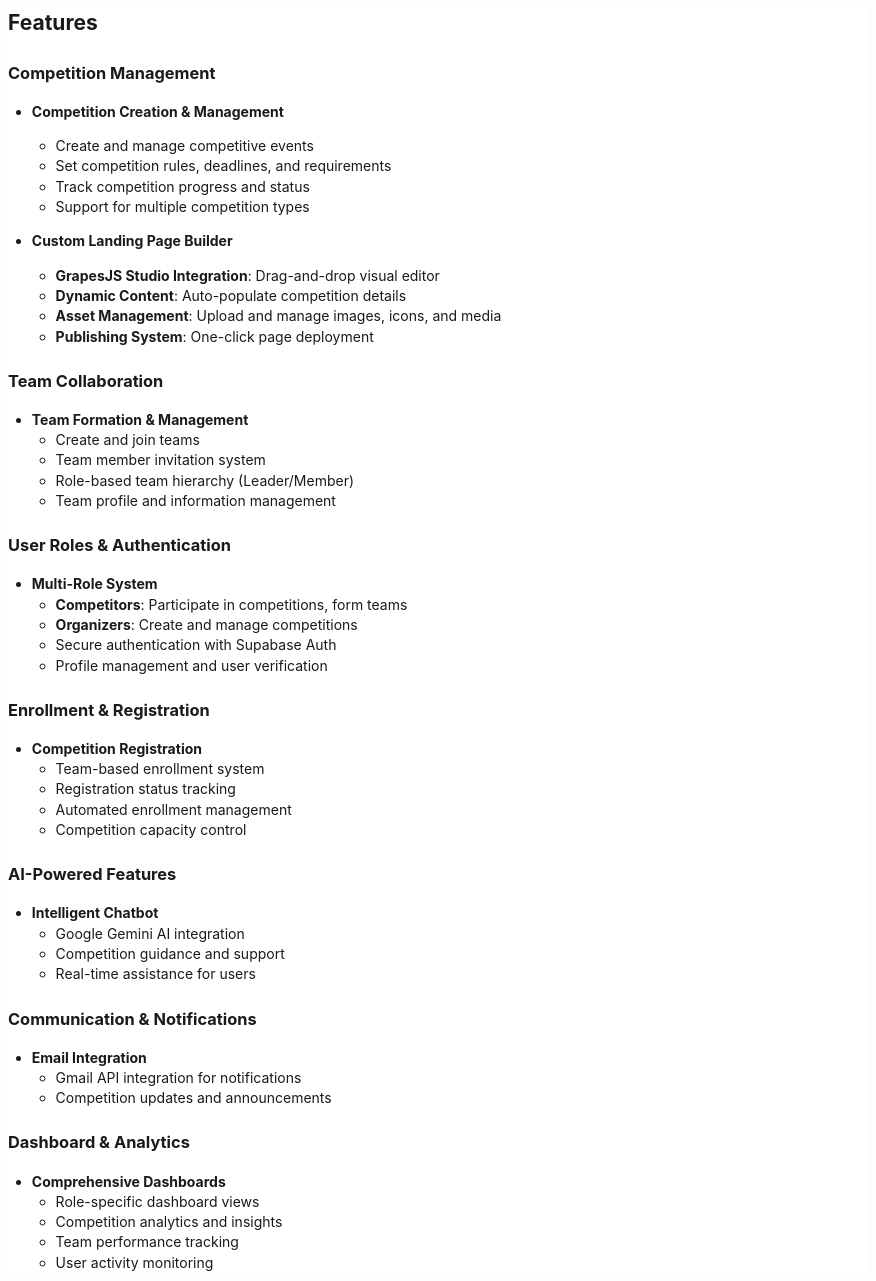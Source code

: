 ## Features

### Competition Management
- **Competition Creation & Management**
  - Create and manage competitive events
  - Set competition rules, deadlines, and requirements
  - Track competition progress and status
  - Support for multiple competition types

- **Custom Landing Page Builder**
  - **GrapesJS Studio Integration**: Drag-and-drop visual editor
  - **Dynamic Content**: Auto-populate competition details
  - **Asset Management**: Upload and manage images, icons, and media
  - **Publishing System**: One-click page deployment

### Team Collaboration
- **Team Formation & Management**
  - Create and join teams
  - Team member invitation system
  - Role-based team hierarchy (Leader/Member)
  - Team profile and information management

### User Roles & Authentication
- **Multi-Role System**
  - **Competitors**: Participate in competitions, form teams
  - **Organizers**: Create and manage competitions
  - Secure authentication with Supabase Auth
  - Profile management and user verification

### Enrollment & Registration
- **Competition Registration**
  - Team-based enrollment system
  - Registration status tracking
  - Automated enrollment management
  - Competition capacity control

### AI-Powered Features
- **Intelligent Chatbot**
  - Google Gemini AI integration
  - Competition guidance and support
  - Real-time assistance for users

### Communication & Notifications
- **Email Integration**
  - Gmail API integration for notifications
  - Competition updates and announcements

### Dashboard & Analytics
- **Comprehensive Dashboards**
  - Role-specific dashboard views
  - Competition analytics and insights
  - Team performance tracking
  - User activity monitoring
